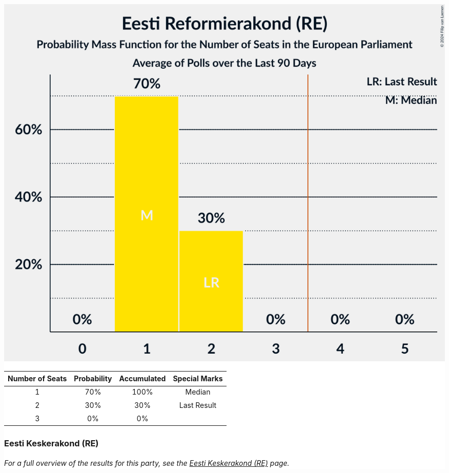 ![Graph with seats probability mass function not yet produced](average-2024-07-31-seats-pmf-eestireformierakondre.png "Seats Probability Mass Function")

| Number of Seats | Probability | Accumulated | Special Marks |
|:---------------:|:-----------:|:-----------:|:-------------:|
| 1 | 70% | 100% | Median |
| 2 | 30% | 30% | Last Result |
| 3 | 0% | 0% |  |

### Eesti Keskerakond (RE)

*For a full overview of the results for this party, see the [Eesti Keskerakond (RE)](party-eestikeskerakondre.html) page.*

